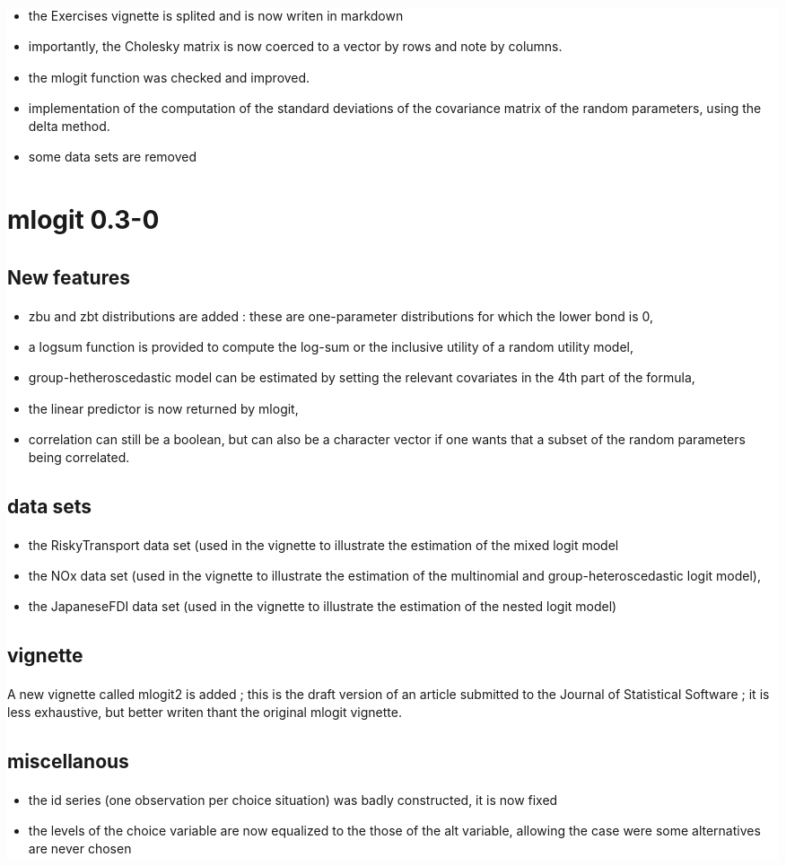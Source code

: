* the Exercises vignette is splited and is now writen in markdown

* importantly, the Cholesky matrix is now coerced to a vector by rows
  and note by columns.
  
* the mlogit function was checked and improved.

* implementation of the computation of the standard deviations of the
  covariance matrix of the random parameters, using the delta method.
  
* some data sets are removed 

# mlogit 0.3-0

## New features

* zbu and zbt distributions are added : these are one-parameter
  distributions for which the lower bond is 0,

* a logsum function is provided to compute the log-sum or the
  inclusive utility of a random utility model,

* group-hetheroscedastic model can be estimated by setting the
  relevant covariates in the 4th part of the formula,

* the linear predictor is now returned by mlogit,

* correlation can still be a boolean, but can also be a character
  vector if one wants that a subset of the random parameters being
  correlated.

## data sets

* the RiskyTransport data set (used in the vignette to illustrate the
  estimation of the mixed logit model

* the NOx data set (used in the vignette to illustrate the estimation
  of the multinomial and group-heteroscedastic logit model),

* the JapaneseFDI data set (used in the vignette to illustrate the
  estimation of the nested logit model)
  
## vignette

A new vignette called mlogit2 is added ; this is the draft version of
an article submitted to the Journal of Statistical Software ; it is
less exhaustive, but better writen thant the original mlogit vignette.

## miscellanous

* the id series (one observation per choice situation) was badly
  constructed, it is now fixed

* the levels of the choice variable are now equalized to the those of
  the alt variable, allowing the case were some alternatives are never
  chosen
